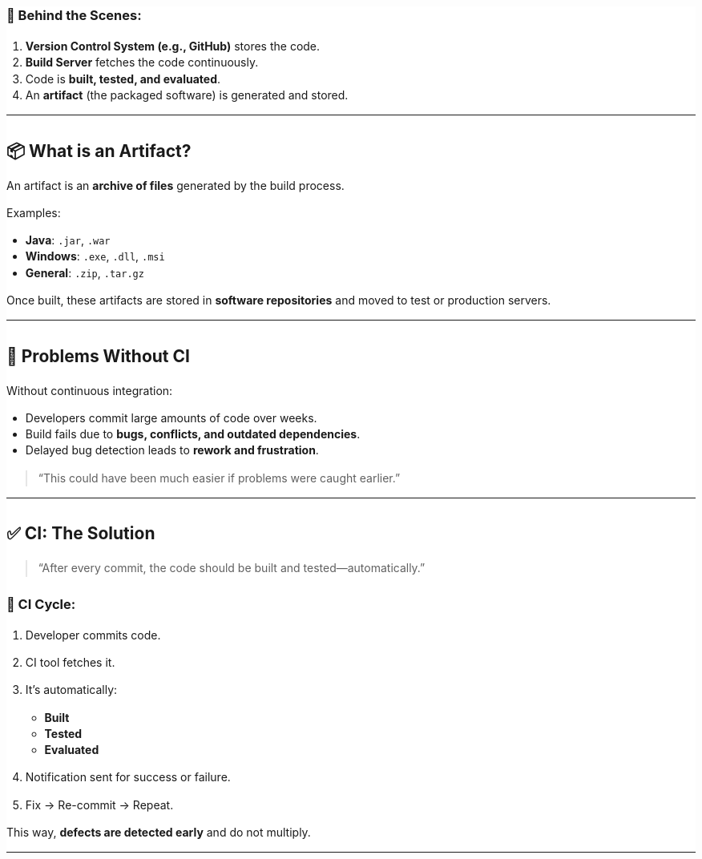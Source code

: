 ### 🧠 Behind the Scenes:

1. **Version Control System (e.g., GitHub)** stores the code.
2. **Build Server** fetches the code continuously.
3. Code is **built, tested, and evaluated**.
4. An **artifact** (the packaged software) is generated and stored.

---

## 📦 What is an Artifact?

An artifact is an **archive of files** generated by the build process.

Examples:

* **Java**: `.jar`, `.war`
* **Windows**: `.exe`, `.dll`, `.msi`
* **General**: `.zip`, `.tar.gz`

Once built, these artifacts are stored in **software repositories** and moved to test or production servers.

---

## 🐛 Problems Without CI

Without continuous integration:

* Developers commit large amounts of code over weeks.
* Build fails due to **bugs, conflicts, and outdated dependencies**.
* Delayed bug detection leads to **rework and frustration**.

> “This could have been much easier if problems were caught earlier.”

---

## ✅ CI: The Solution

> “After every commit, the code should be built and tested—automatically.”

### 🔄 CI Cycle:

1. Developer commits code.
2. CI tool fetches it.
3. It’s automatically:

   * **Built**
   * **Tested**
   * **Evaluated**
4. Notification sent for success or failure.
5. Fix → Re-commit → Repeat.

This way, **defects are detected early** and do not multiply.

---
